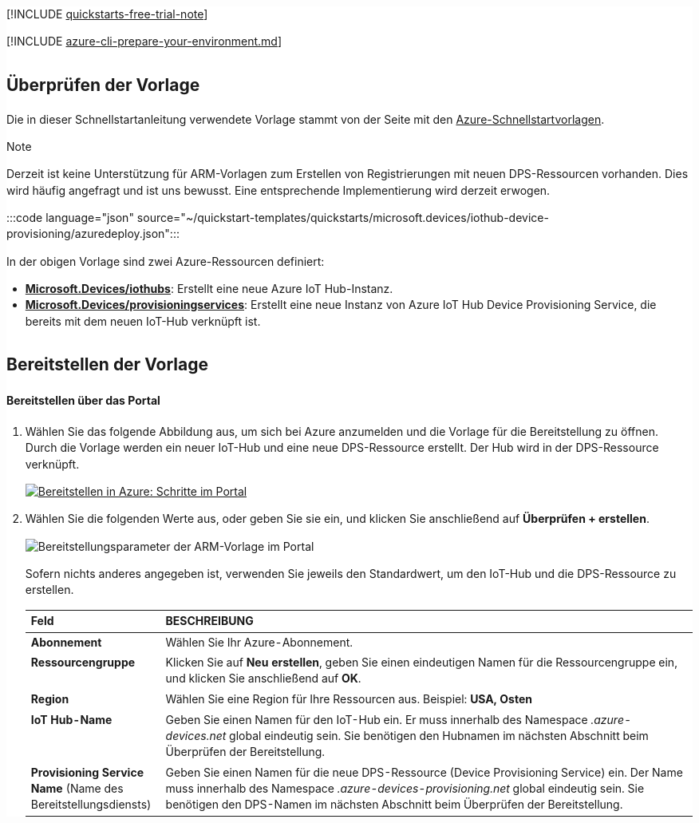 [!INCLUDE [quickstarts-free-trial-note](../../includes/quickstarts-free-trial-note.md)]

[!INCLUDE [azure-cli-prepare-your-environment.md](../../includes/azure-cli-prepare-your-environment.md)]


## <a name="review-the-template"></a>Überprüfen der Vorlage

Die in dieser Schnellstartanleitung verwendete Vorlage stammt von der Seite mit den [Azure-Schnellstartvorlagen](https://azure.microsoft.com/resources/templates/iothub-device-provisioning/).

> [!NOTE]
> Derzeit ist keine Unterstützung für ARM-Vorlagen zum Erstellen von Registrierungen mit neuen DPS-Ressourcen vorhanden. Dies wird häufig angefragt und ist uns bewusst. Eine entsprechende Implementierung wird derzeit erwogen.

:::code language="json" source="~/quickstart-templates/quickstarts/microsoft.devices/iothub-device-provisioning/azuredeploy.json":::

In der obigen Vorlage sind zwei Azure-Ressourcen definiert:

* [**Microsoft.Devices/iothubs**](/azure/templates/microsoft.devices/iothubs): Erstellt eine neue Azure IoT Hub-Instanz.
* [**Microsoft.Devices/provisioningservices**](/azure/templates/microsoft.devices/provisioningservices): Erstellt eine neue Instanz von Azure IoT Hub Device Provisioning Service, die bereits mit dem neuen IoT-Hub verknüpft ist.


## <a name="deploy-the-template"></a>Bereitstellen der Vorlage

#### <a name="deploy-with-the-portal"></a>Bereitstellen über das Portal

1. Wählen Sie das folgende Abbildung aus, um sich bei Azure anzumelden und die Vorlage für die Bereitstellung zu öffnen. Durch die Vorlage werden ein neuer IoT-Hub und eine neue DPS-Ressource erstellt. Der Hub wird in der DPS-Ressource verknüpft.

    [![Bereitstellen in Azure: Schritte im Portal](../media/template-deployments/deploy-to-azure.svg)](https://portal.azure.com/#create/Microsoft.Template/uri/https%3a%2f%2fraw.githubusercontent.com%2fAzure%2fazure-quickstart-templates%2fmaster%2Fquickstarts%2Fmicrosoft.devices%2Fiothub-device-provisioning%2fazuredeploy.json)

2. Wählen Sie die folgenden Werte aus, oder geben Sie sie ein, und klicken Sie anschließend auf **Überprüfen + erstellen**.

    ![Bereitstellungsparameter der ARM-Vorlage im Portal](./media/quick-setup-auto-provision-rm/arm-template-deployment-parameters-portal.png)    

    Sofern nichts anderes angegeben ist, verwenden Sie jeweils den Standardwert, um den IoT-Hub und die DPS-Ressource zu erstellen.

    | Feld | BESCHREIBUNG |
    | :---- | :---------- |
    | **Abonnement** | Wählen Sie Ihr Azure-Abonnement. |
    | **Ressourcengruppe** | Klicken Sie auf **Neu erstellen**, geben Sie einen eindeutigen Namen für die Ressourcengruppe ein, und klicken Sie anschließend auf **OK**. |
    | **Region** | Wählen Sie eine Region für Ihre Ressourcen aus. Beispiel: **USA, Osten** |
    | **IoT Hub-Name** | Geben Sie einen Namen für den IoT-Hub ein. Er muss innerhalb des Namespace *.azure-devices.net* global eindeutig sein. Sie benötigen den Hubnamen im nächsten Abschnitt beim Überprüfen der Bereitstellung. |
    | **Provisioning Service Name** (Name des Bereitstellungsdiensts) | Geben Sie einen Namen für die neue DPS-Ressource (Device Provisioning Service) ein. Der Name muss innerhalb des Namespace *.azure-devices-provisioning.net* global eindeutig sein. Sie benötigen den DPS-Namen im nächsten Abschnitt beim Überprüfen der Bereitstellung. |
    